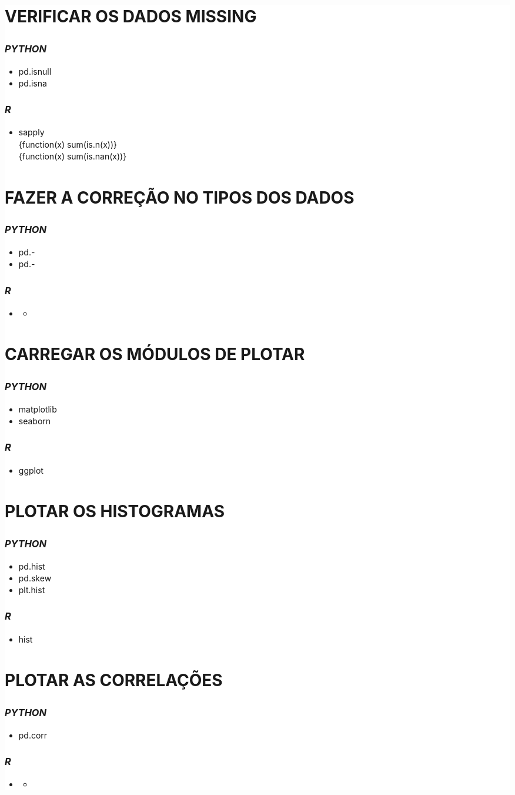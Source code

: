 
# VERIFICAR OS DADOS MISSING
### _PYTHON_
* pd.isnull
* pd.isna
### _R_ 
* sapply  
{function(x) sum(is.n(x))}  
{function(x) sum(is.nan(x))}


# FAZER A CORREÇÃO NO TIPOS DOS DADOS
### _PYTHON_
* pd.-
* pd.-
### _R_ 
* -


# CARREGAR OS MÓDULOS DE PLOTAR
### _PYTHON_
* matplotlib
* seaborn
### _R_ 
* ggplot


# PLOTAR OS HISTOGRAMAS
### _PYTHON_
* pd.hist
* pd.skew
* plt.hist
### _R_ 
* hist


# PLOTAR AS CORRELAÇÕES
### _PYTHON_
* pd.corr
### _R_ 
* -
